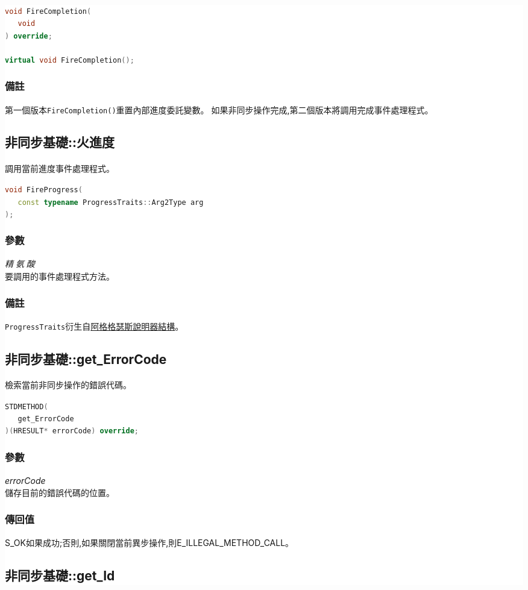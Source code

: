 ```cpp
void FireCompletion(
   void
) override;

virtual void FireCompletion();
```

### <a name="remarks"></a>備註

第一個版本`FireCompletion()`重置內部進度委託變數。 如果非同步操作完成,第二個版本將調用完成事件處理程式。

## <a name="asyncbasefireprogress"></a><a name="fireprogress"></a>非同步基礎::火進度

調用當前進度事件處理程式。

```cpp
void FireProgress(
   const typename ProgressTraits::Arg2Type arg
);
```

### <a name="parameters"></a>參數

*精 氨 酸*<br/>
要調用的事件處理程式方法。

### <a name="remarks"></a>備註

`ProgressTraits`衍生自[阿格格瑟斯說明器結構](argtraitshelper-structure.md)。

## <a name="asyncbaseget_errorcode"></a><a name="get-errorcode"></a>非同步基礎::get_ErrorCode

檢索當前非同步操作的錯誤代碼。

```cpp
STDMETHOD(
   get_ErrorCode
)(HRESULT* errorCode) override;
```

### <a name="parameters"></a>參數

*errorCode*<br/>
儲存目前的錯誤代碼的位置。

### <a name="return-value"></a>傳回值

S_OK如果成功;否則,如果關閉當前異步操作,則E_ILLEGAL_METHOD_CALL。

## <a name="asyncbaseget_id"></a><a name="get-id"></a>非同步基礎::get_Id
